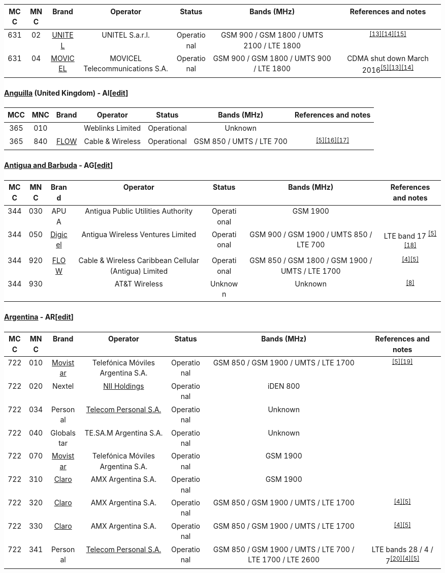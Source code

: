 | MCC | MNC | Brand | Operator | Status | Bands (MHz) | References and notes |
|:-------:|:-------:|:--------:|:------------:|:--------:|:------------------:|:-----------------------------:|
| 631 | 02 | [UNITEL](https://en.wikipedia.org/wiki/Unitel_(Angola) "Unitel (Angola)") | UNITEL S.a.r.l. | Operational | GSM 900 / GSM 1800 / UMTS 2100 / LTE 1800 | <sup>[[13]](https://en.wikipedia.org/wiki/Mobile_country_code#cite_note-gsa_lte1800_101213-13)</sup><sup>[[14]](https://en.wikipedia.org/wiki/Mobile_country_code#cite_note-gsma_angola-14)</sup><sup>[[15]](https://en.wikipedia.org/wiki/Mobile_country_code#cite_note-4g_statusafrica_070314-15)</sup> |
| 631 | 04 | [MOVICEL](https://en.wikipedia.org/wiki/Movicel "Movicel") | MOVICEL Telecommunications S.A. | Operational | GSM 900 / GSM 1800 / UMTS 900 / LTE 1800 | CDMA shut down March 2016<sup>[[5]](https://en.wikipedia.org/wiki/Mobile_country_code#cite_note-gsa_hspa-5)</sup><sup>[[13]](https://en.wikipedia.org/wiki/Mobile_country_code#cite_note-gsa_lte1800_101213-13)</sup><sup>[[14]](https://en.wikipedia.org/wiki/Mobile_country_code#cite_note-gsma_angola-14)</sup> |

#### [Anguilla](https://en.wikipedia.org/wiki/Anguilla "Anguilla") (United Kingdom) - AI[[edit](https://en.wikipedia.org/w/index.php?title=Mobile_country_code&action=edit&section=11 "Edit section: Anguilla (United Kingdom) - AI")]

| MCC | MNC | Brand | Operator | Status | Bands (MHz) | References and notes |
|:-------:|:-------:|:--------:|:------------:|:--------:|:------------------:|:-----------------------------:|
| 365 | 010 |  | Weblinks Limited | Operational | Unknown |  |
| 365 | 840 | [FLOW](https://en.wikipedia.org/wiki/Flow_(brand) "Flow (brand)") | Cable & Wireless | Operational | GSM 850 / UMTS / LTE 700 | <sup>[[5]](https://en.wikipedia.org/wiki/Mobile_country_code#cite_note-gsa_hspa-5)</sup><sup>[[16]](https://en.wikipedia.org/wiki/Mobile_country_code#cite_note-gsa_edge_030513-16)</sup><sup>[[17]](https://en.wikipedia.org/wiki/Mobile_country_code#cite_note-17)</sup> |

#### [Antigua and Barbuda](https://en.wikipedia.org/wiki/Antigua_and_Barbuda "Antigua and Barbuda") - AG[[edit](https://en.wikipedia.org/w/index.php?title=Mobile_country_code&action=edit&section=12 "Edit section: Antigua and Barbuda - AG")]

| MCC | MNC | Brand | Operator | Status | Bands (MHz) | References and notes |
|:-------:|:-------:|:--------:|:------------:|:--------:|:------------------:|:-----------------------------:|
| 344 | 030 | APUA | Antigua Public Utilities Authority | Operational | GSM 1900 |  |
| 344 | 050 | [Digicel](https://en.wikipedia.org/wiki/Digicel "Digicel") | Antigua Wireless Ventures Limited | Operational | GSM 900 / GSM 1900 / UMTS 850 / LTE 700 | LTE band 17 <sup>[[5]](https://en.wikipedia.org/wiki/Mobile_country_code#cite_note-gsa_hspa-5)</sup><sup>[[18]](https://en.wikipedia.org/wiki/Mobile_country_code#cite_note-18)</sup> |
| 344 | 920 | [FLOW](https://en.wikipedia.org/wiki/Flow_(brand) "Flow (brand)") | Cable & Wireless Caribbean Cellular (Antigua) Limited | Operational | GSM 850 / GSM 1800 / GSM 1900 / UMTS / LTE 1700 | <sup>[[4]](https://en.wikipedia.org/wiki/Mobile_country_code#cite_note-gsa_lte-4)</sup><sup>[[5]](https://en.wikipedia.org/wiki/Mobile_country_code#cite_note-gsa_hspa-5)</sup> |
| 344 | 930 |  | AT&T Wireless | Unknown | Unknown | <sup>[[8]](https://en.wikipedia.org/wiki/Mobile_country_code#cite_note-itu_ob_1019-8)</sup> |

#### [Argentina](https://en.wikipedia.org/wiki/Argentina "Argentina") - AR[[edit](https://en.wikipedia.org/w/index.php?title=Mobile_country_code&action=edit&section=13 "Edit section: Argentina - AR")]

| MCC | MNC | Brand | Operator | Status | Bands (MHz) | References and notes |
|:-------:|:-------:|:--------:|:------------:|:--------:|:------------------:|:-----------------------------:|
| 722 | 010 | [Movistar](https://en.wikipedia.org/wiki/Movistar "Movistar") | Telefónica Móviles Argentina S.A. | Operational | GSM 850 / GSM 1900 / UMTS / LTE 1700 | <sup>[[5]](https://en.wikipedia.org/wiki/Mobile_country_code#cite_note-gsa_hspa-5)</sup><sup>[[19]](https://en.wikipedia.org/wiki/Mobile_country_code#cite_note-19)</sup> |
| 722 | 020 | Nextel | [NII Holdings](https://en.wikipedia.org/wiki/NII_Holdings "NII Holdings") | Operational | iDEN 800 |  |
| 722 | 034 | Personal | [Telecom Personal S.A.](https://en.wikipedia.org/wiki/Telecom_Personal#Personal "Telecom Personal") | Operational | Unknown |  |
| 722 | 040 | Globalstar | TE.SA.M Argentina S.A. | Operational | Unknown |  |
| 722 | 070 | [Movistar](https://en.wikipedia.org/wiki/Movistar "Movistar") | Telefónica Móviles Argentina S.A. | Operational | GSM 1900 |  |
| 722 | 310 | [Claro](https://en.wikipedia.org/wiki/Claro_Americas "Claro Americas") | AMX Argentina S.A. | Operational | GSM 1900 |  |
| 722 | 320 | [Claro](https://en.wikipedia.org/wiki/Claro_Americas "Claro Americas") | AMX Argentina S.A. | Operational | GSM 850 / GSM 1900 / UMTS / LTE 1700 | <sup>[[4]](https://en.wikipedia.org/wiki/Mobile_country_code#cite_note-gsa_lte-4)</sup><sup>[[5]](https://en.wikipedia.org/wiki/Mobile_country_code#cite_note-gsa_hspa-5)</sup> |
| 722 | 330 | [Claro](https://en.wikipedia.org/wiki/Claro_Americas "Claro Americas") | AMX Argentina S.A. | Operational | GSM 850 / GSM 1900 / UMTS / LTE 1700 | <sup>[[4]](https://en.wikipedia.org/wiki/Mobile_country_code#cite_note-gsa_lte-4)</sup><sup>[[5]](https://en.wikipedia.org/wiki/Mobile_country_code#cite_note-gsa_hspa-5)</sup> |
| 722 | 341 | Personal | [Telecom Personal S.A.](https://en.wikipedia.org/wiki/Telecom_Personal#Personal "Telecom Personal") | Operational | GSM 850 / GSM 1900 / UMTS / LTE 700 / LTE 1700 / LTE 2600 | LTE bands 28 / 4 / 7<sup>[[20]](https://en.wikipedia.org/wiki/Mobile_country_code#cite_note-itu_ob_1056-20)</sup><sup>[[4]](https://en.wikipedia.org/wiki/Mobile_country_code#cite_note-gsa_lte-4)</sup><sup>[[5]](https://en.wikipedia.org/wiki/Mobile_country_code#cite_note-gsa_hspa-5)</sup> |